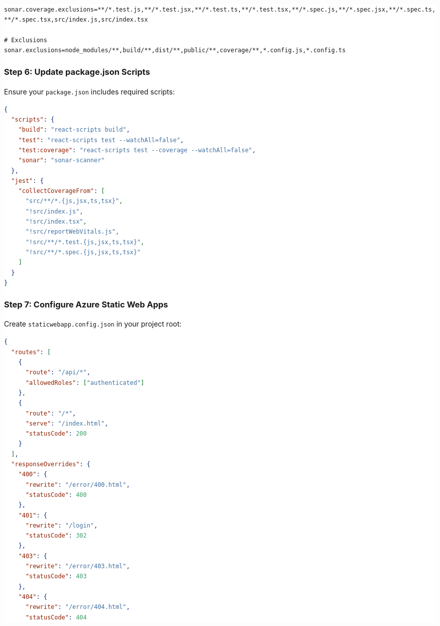 ```properties
sonar.coverage.exclusions=**/*.test.js,**/*.test.jsx,**/*.test.ts,**/*.test.tsx,**/*.spec.js,**/*.spec.jsx,**/*.spec.ts,**/*.spec.tsx,src/index.js,src/index.tsx

# Exclusions
sonar.exclusions=node_modules/**,build/**,dist/**,public/**,coverage/**,*.config.js,*.config.ts
```

### Step 6: Update package.json Scripts

Ensure your `package.json` includes required scripts:

```json
{
  "scripts": {
    "build": "react-scripts build",
    "test": "react-scripts test --watchAll=false",
    "test:coverage": "react-scripts test --coverage --watchAll=false",
    "sonar": "sonar-scanner"
  },
  "jest": {
    "collectCoverageFrom": [
      "src/**/*.{js,jsx,ts,tsx}",
      "!src/index.js",
      "!src/index.tsx",
      "!src/reportWebVitals.js",
      "!src/**/*.test.{js,jsx,ts,tsx}",
      "!src/**/*.spec.{js,jsx,ts,tsx}"
    ]
  }
}
```

### Step 7: Configure Azure Static Web Apps

Create `staticwebapp.config.json` in your project root:

```json
{
  "routes": [
    {
      "route": "/api/*",
      "allowedRoles": ["authenticated"]
    },
    {
      "route": "/*",
      "serve": "/index.html",
      "statusCode": 200
    }
  ],
  "responseOverrides": {
    "400": {
      "rewrite": "/error/400.html",
      "statusCode": 400
    },
    "401": {
      "rewrite": "/login",
      "statusCode": 302
    },
    "403": {
      "rewrite": "/error/403.html",
      "statusCode": 403
    },
    "404": {
      "rewrite": "/error/404.html",
      "statusCode": 404
```